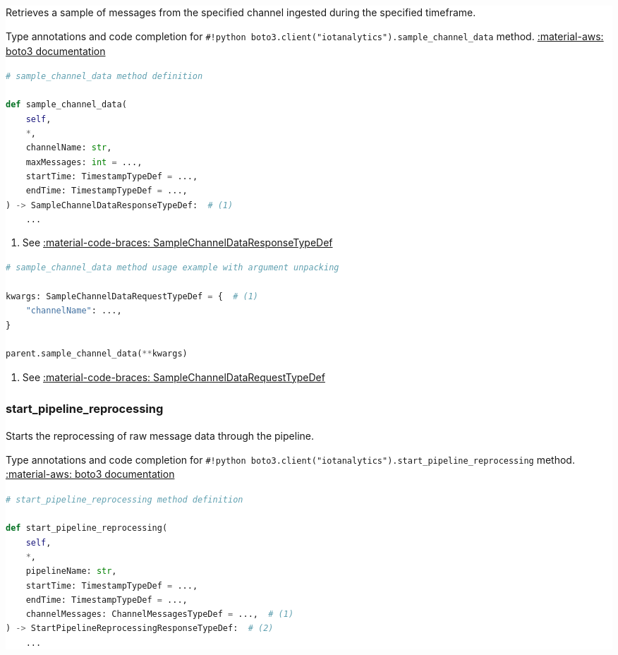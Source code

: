 Retrieves a sample of messages from the specified channel ingested during the
specified timeframe.

Type annotations and code completion for `#!python boto3.client("iotanalytics").sample_channel_data` method.
[:material-aws: boto3 documentation](https://boto3.amazonaws.com/v1/documentation/api/latest/reference/services/iotanalytics/client/sample_channel_data.html)

```python
# sample_channel_data method definition

def sample_channel_data(
    self,
    *,
    channelName: str,
    maxMessages: int = ...,
    startTime: TimestampTypeDef = ...,
    endTime: TimestampTypeDef = ...,
) -> SampleChannelDataResponseTypeDef:  # (1)
    ...
```

1. See [:material-code-braces: SampleChannelDataResponseTypeDef](./type_defs.md#samplechanneldataresponsetypedef)


```python
# sample_channel_data method usage example with argument unpacking

kwargs: SampleChannelDataRequestTypeDef = {  # (1)
    "channelName": ...,
}

parent.sample_channel_data(**kwargs)
```

1. See [:material-code-braces: SampleChannelDataRequestTypeDef](./type_defs.md#samplechanneldatarequesttypedef)

### start\_pipeline\_reprocessing

Starts the reprocessing of raw message data through the pipeline.

Type annotations and code completion for `#!python boto3.client("iotanalytics").start_pipeline_reprocessing` method.
[:material-aws: boto3 documentation](https://boto3.amazonaws.com/v1/documentation/api/latest/reference/services/iotanalytics/client/start_pipeline_reprocessing.html)

```python
# start_pipeline_reprocessing method definition

def start_pipeline_reprocessing(
    self,
    *,
    pipelineName: str,
    startTime: TimestampTypeDef = ...,
    endTime: TimestampTypeDef = ...,
    channelMessages: ChannelMessagesTypeDef = ...,  # (1)
) -> StartPipelineReprocessingResponseTypeDef:  # (2)
    ...
```
